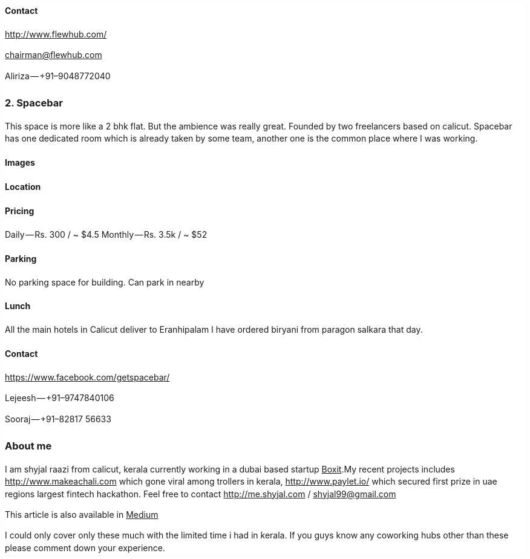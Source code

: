 #### Contact
<a href="http://www.flewhub.com/">http://www.flewhub.com/</a>

<a href="mailto:chairman@flewhub.com">chairman@flewhub.com</a>

Aliriza — +91–9048772040

### 2. Spacebar
This space is more like a 2 bhk flat. But the ambience was really great. Founded by two freelancers based on calicut. Spacebar has one dedicated room which is already taken by some team, another one is the common place where I was working.

#### Images
<blockquote class="imgur-embed-pub" lang="en" data-id="a/I9ZIc"><a href="//imgur.com/I9ZIc"></a></blockquote><script async src="//s.imgur.com/min/embed.js" charset="utf-8"></script>

#### Location
<iframe src="https://www.google.com/maps/embed?pb=!1m18!1m12!1m3!1d3912.782952888048!2d75.779889314109!3d11.27735925283271!2m3!1f0!2f0!3f0!3m2!1i1024!2i768!4f13.1!3m3!1m2!1s0x3ba65ec9b50f2d81%3A0x89e86d0bdcfc3e51!2sSpacebar+Coworking!5e0!3m2!1sen!2sae!4v1472237408317" width="540" height="450" frameborder="0" style="border:0" allowfullscreen></iframe>

#### Pricing
Daily — Rs. 300 / ~ $4.5
Monthly — Rs. 3.5k / ~ $52

#### Parking
No parking space for building. Can park in nearby

#### Lunch
All the main hotels in Calicut deliver to Eranhipalam I have ordered biryani from paragon salkara that day.

#### Contact
<a href="https://www.facebook.com/getspacebar/">https://www.facebook.com/getspacebar/</a>

Lejeesh — +91–9747840106

Sooraj — +91–82817 56633

### About me
I am shyjal raazi from calicut, kerala currently working in a dubai based startup <a href="http://www.boxitstorage.com">Boxit</a>.My recent projects includes <a href="http://www.makeachali.com">http://www.makeachali.com</a> which gone viral among trollers in kerala, <a href="http://www.paylet.io/">http://www.paylet.io/</a> which secured first prize in uae regions largest fintech hackathon. Feel free to contact <a href="http://me.shyjal.com">http://me.shyjal.com</a> / <a href="mailto:shyjal99@gmail.com">shyjal99@gmail.com</a>

This article is also available in <a href="https://medium.com/@shyjal/coworking-spaces-in-kerala-3f4716f7efd2">Medium</a>


I could only cover only these much with the limited time i had in kerala. If you guys know any coworking hubs other than these please comment down your experience.
